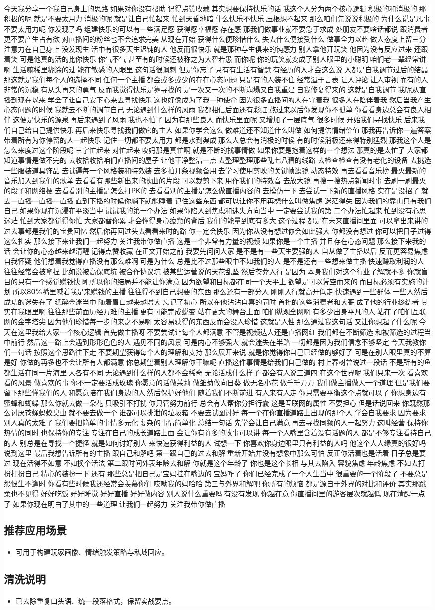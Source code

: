 今天我分享一个我自己身上的思路 如果对你没有帮助 记得点赞收藏 其实想要保持快乐的话 我这个人分为两个核心逻辑 积极的和消极的 那积极的呢 就是不要太用力 消极的呢 就是让自己忙起来 忙到天昏地暗 什么快乐不快乐 压根想不起来 那么咱们先说说积极的 为什么说是凡事不要太用力呢 你发现了吗 组建快乐的可以有一些满足感 获得感幸福感 存在感 那我们做事业就不要急于求成 处朋友不要啥话都说 跟消费者更不要产生占有欲 对直播间的粉丝也不会追求完美 从现在开始 获得什么便珍惜什么 失去什么便接受什么 做事全力以赴 做人态度上留三分注意力在自己身上 没发现生 活中有很多天生迟钝的人 他反而很快乐 就是那种与生俱来的钝感力 别人拿他开玩笑 他因为没有反应过来 还跟着笑 可是他真的活的比你快乐 你气不气 甚至有的时候还被称之为大智若愚 而你呢 你的玩笑就变成了别人眼里的小聪明 咱们老一辈经常讲啊 生活嘛稀里糊涂的过 能在敏感的人眼里 这句话很讽刺 但是你忘了 只有有生活有智慧 有经历的人才会这么说 人都是自我调节过后的结晶 那这就是我们每个人的选择不同 任何一个主播 都会或多或少的存在心态问题 只是有的人装不住 经常溢于言表 让人评论 让人审视 而有的人非常的沉稳 有从头再来的勇气 反而我觉得快乐是靠寻找的 是一次又一次的不断崩塌又自我重建 自我修复得来的 这就是自我调节 我呢从直播到现在以来 学会了让自己安下心来去寻找快乐 这也好像成为了我一种使命 因为很多直播间的人在守着我 很多人在陪伴着我 然后当我产生心态问题的时候 我就去不断的调节自己 无论遇到什么样的风雨 我都相信后面还有彩虹 熬过来以后你发现你不孤单 你看看身边总会有良人相伴 这便是快乐的源泉 再后来遇到了风雨 我也不怕了 因为有那些良人 而快乐里面呢 又增加了一层底气 很多时候 开始我们寻找快乐 后来我们自己给自己提供快乐 再后来快乐寻找我们做它的主人 如果你学会这么 做难道还不知道什么叫做 如何提供情绪价值 那我再告诉你一遍答案 带着所有为你停留的人一起快乐 记住一切都不要太用力 都是水到渠成 那么人总会有消极的时候 有的时候消极还来得特别猛烈 那我这个人是怎么来度过这个阶段呢 三字忙起来 对忙起来 哎妈那是真忙啊 就是不断的找事情做 如果你要是抱着这样的一个想法 那真的是太忙了 大家都知道事情是做不完的 去收拾收拾咱们直播间的屋子 让他干净整洁一点 去整理整理那些乱七八糟的线路 去检查检查有没有老化的设备 去挑选一些服装道具饰品 去试遍每一个风格装和特效装 去多拍几条视频备用 去学习使用剪映的关键帧滤镜 动态特效 再去看看音乐榜 最火最新的音乐加入到我们的歌单 去看看有哪些新出来的歌曲的片段 可以裁剪下来 用作我们的特效音 去放大镜 再搜一搜热点新闻时事 去刷一刷最火的段子和网络梗 去看看别的主播是怎么打PK的 去看看别的主播是怎么做直播内容的 去模仿一下 去尝试一下新的直播风格 实在是没招了 就去一直播一直播一直播 直到下播的时候你躺下就能睡着 记住这些东西 都可以让你不用再想什么叫做焦虑 迷茫得失 因为我们的靠山只有我们自己 如果你现在沉浸在平淡当中 试试我的第一个办法 如果你陷入到焦虑和迷失方向当中 一定要尝试我的第 二个办法忙起来 忙到没有心思迷茫 忙到大家都觉得你忙 大家都替你累 才会懂得身心疲惫的背后 我们的能量到底有多大 这个过程 都是在未来直播间里面 可以拿出来讲的 过去事都是我们的宝贵回忆 然后你再回过头去看看来时的路 你一定会快乐 因为你从没有想过你会如此强大 你都没有想过 你可以把日子过得这么扎实 那么接下来让我们一起努力 关注我带你做直播 这是一个非常有力量的视频 如果你是一个主播 并且存在心态问题 那么接下来我的话 会让你的心态越来越清醒 记得点赞收藏 在正文开始之前 我要先问问大家 是不是有一些天生要强的人 自从做了主播以后 反而更容易焦虑 自我怀疑 他们想着我觉得直播没有那么难啊 可是为什么 总是比不过那些眼中不如我们的人 是不是还有一些想来做主播 快速赚取利润的人 往往经常会被拿捏 比如说被高保底坑 被合作协议坑 被某些运营说的天花乱坠 然后苍莽入行 是因为 本身我们对这个行业了解就不多 你就盲目的只有一个感觉赚钱快啊 所以你的结局并不能让你满意 因为欲望和目标都在同一个天平上 欲望是可以凭空而来的 而目标必须有实施的计划 所以80%嘴里喊着我是来赚钱的主播 往往得不到自己想要的东西 那么还有一部分人 刚刚入行就高开低走 快速遇到一些群体 一些人然后成功的迷失在了 纸醉金迷当中 随着胃口越来越增大 忘记了初心 所以在他沾沾自喜的同时 首批的这些消费者和大哥 成了他的行业终结者 其实在我眼里啊 往往那些前面历经万难的主播 更有可能完成蜕变 站在更大的舞台上面 咱们纵观全网啊 有多少出身平凡的人 站在了咱们互联网的金字塔尖 因为他们珍惜每一步的来之不易啊 太容易获得的东西反而会没人珍惜 这就是人性 那么通过我这句话 又让你想起了什么呢 今天在这里我给大家一个核心逻辑 首先做主播呀 不要尝试让每个人都满意 不管是视频达人还是直播网红 我们都在不断筛选 和被筛选的过程当中前行 然后这一路上会遇到形形色色的人 遇见不同的风景 可是内心不够强大 就会迷失在半路 一切都是因为我们信念不够坚定 今天我教你们一句话 按照这个思路往下走 不要期望获得每个人的理解和支持 那么展开来说 就是你觉得你自己已经做的够好了 可是在别人眼里真的不算是好 你做的再多也不会让所有人都满意 你总期望着别人理解你干嘛呢 直播这件事情是给我们自己做的 村上春树曾说过一段话 不是所有的鱼都生活在同一片海里 人各有不同 无论遇到什么样的人都不会稀奇 无论活成什么样子 都会有人说三道四 在这个世界呢 我们只来一次 看喜欢看的风景 做喜欢的事 你不一定要活成玫瑰 你愿意的话做茉莉 做雏菊做向日葵 做无名小花 做千千万万 我们做主播做人一个道理 但是我们要留下那些懂我们的人 和愿意陪在我们身边的人 然后保护好他们 随着我们不断前进 有人来有人走 你只需要平衡这个点就可以了 你想身边有蜜蜂和蝴蝶 那么你就去做一朵花 只吸引不打扰 你只管努力前行 总会有人帮你分担行囊 这是互联网的属性 不要担心 但是话说回来 你既然那么讨厌苍蝇蚂蚁臭虫 就不要去做一个 谁都可以排泄的垃圾箱 不要去试图讨好 每一个在你直播道路上出现的那个人 学会自我要求 因为要求别人真的太难了 我们要把简单的事情多元化 复杂的事情简单化 总结一句话 先学会让自己满意 再去寻找同频的人一起努力 这叫经营 保持你热情的同时 也保持你的专注 专注在自己的成长道路上面 会让你有许多的故事可以讲 每一个人嘴里含着没有话题的人 都是不够专注看待自己的人 别总是在寻找一个捷径 就是如何讨好别人 来快速获得利益的人 试想一下 你喜欢你身边眼里只有利益的人吗 他这个人人缘真的很好吗 说到这里 最后我想告诉所有的主播 跟自己和解吧 第一跟自己的过去和解 重新开始并没有想象中那么可怕 反正你活着也是活着 日子总是要过 现在活得不如意 不如换个活法 第二跟时间外表年龄去和解 你就是这个年龄了 你也是这个长相 与其去陷入 容貌焦虑 年龄焦虑 不如去打扮打扮自己 精心的装扮一下 还有 那些总是把自己是宝妈挂在嘴边的 宝妈咋了 你们已经完成了一个人生当中 很重要的一个阶段了 不要总是怨恨生不逢时 你看有些时候我还经常会羡慕你们 哎呦我的妈哈哈 第三与外界和解吧 你所有的烦恼 都是源自于外界的对比和评价 其实那跳柔也不见得 好好吃饭 好好睡觉 好好直播 好好做内容 别人说什么重要吗 有没有发现 你越在意 你直播间里的游客层次就越低 现在清醒一点了 如果你现在明白了其中的一些道理 让我们一起努力 关注我带你做直播

## 推荐应用场景
- 可用于构建玩家画像、情绪触发策略与私域回应。

## 清洗说明
- 已去除重复口头语、统一段落格式，保留实战要点。